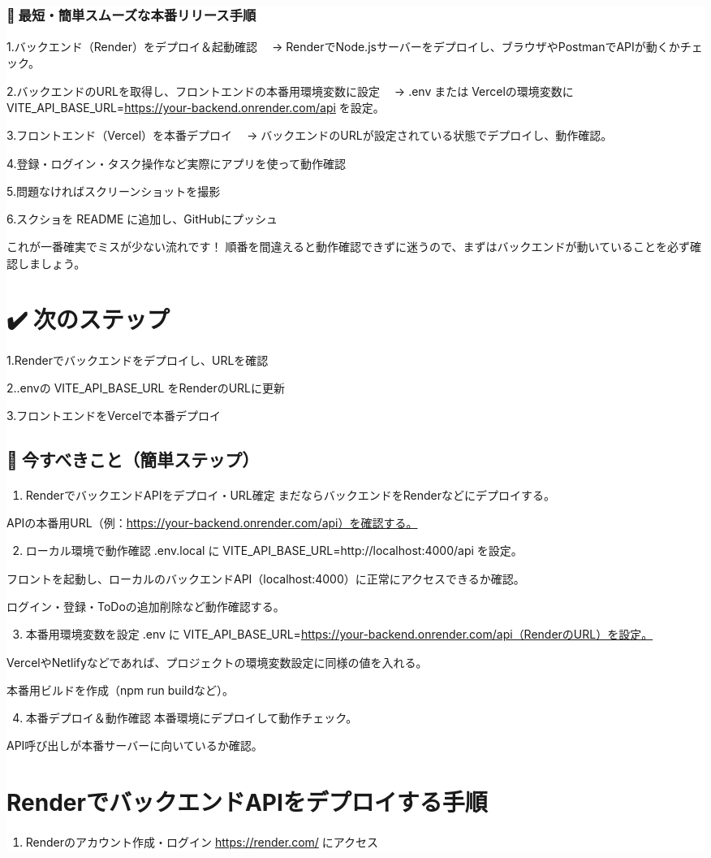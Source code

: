 
### 🚀 最短・簡単スムーズな本番リリース手順
1.バックエンド（Render）をデプロイ＆起動確認
　→ RenderでNode.jsサーバーをデプロイし、ブラウザやPostmanでAPIが動くかチェック。

2.バックエンドのURLを取得し、フロントエンドの本番用環境変数に設定
　→ .env または Vercelの環境変数に VITE_API_BASE_URL=https://your-backend.onrender.com/api を設定。

3.フロントエンド（Vercel）を本番デプロイ
　→ バックエンドのURLが設定されている状態でデプロイし、動作確認。

4.登録・ログイン・タスク操作など実際にアプリを使って動作確認

5.問題なければスクリーンショットを撮影

6.スクショを README に追加し、GitHubにプッシュ

これが一番確実でミスが少ない流れです！
順番を間違えると動作確認できずに迷うので、まずはバックエンドが動いていることを必ず確認しましょう。


# ✔️ 次のステップ
1.Renderでバックエンドをデプロイし、URLを確認

2..envの VITE_API_BASE_URL をRenderのURLに更新

3.フロントエンドをVercelで本番デプロイ



## 📌 今すべきこと（簡単ステップ）

1. RenderでバックエンドAPIをデプロイ・URL確定
まだならバックエンドをRenderなどにデプロイする。

APIの本番用URL（例：https://your-backend.onrender.com/api）を確認する。

2. ローカル環境で動作確認
.env.local に VITE_API_BASE_URL=http://localhost:4000/api を設定。

フロントを起動し、ローカルのバックエンドAPI（localhost:4000）に正常にアクセスできるか確認。

ログイン・登録・ToDoの追加削除など動作確認する。

3. 本番用環境変数を設定
.env に VITE_API_BASE_URL=https://your-backend.onrender.com/api（RenderのURL）を設定。

VercelやNetlifyなどであれば、プロジェクトの環境変数設定に同様の値を入れる。

本番用ビルドを作成（npm run buildなど）。

4. 本番デプロイ＆動作確認
本番環境にデプロイして動作チェック。

API呼び出しが本番サーバーに向いているか確認。



# RenderでバックエンドAPIをデプロイする手順
1. Renderのアカウント作成・ログイン
https://render.com/ にアクセス
